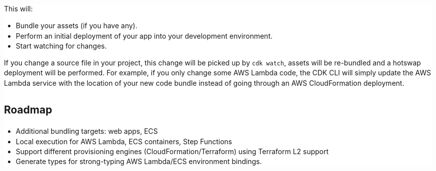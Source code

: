 This will:

* Bundle your assets (if you have any).
* Perform an initial deployment of your app into your development environment.
* Start watching for changes.

If you change a source file in your project, this change will be picked up by
`cdk watch`, assets will be re-bundled and a hotswap deployment will be
performed. For example, if you only change some AWS Lambda code, the CDK CLI
will simply update the AWS Lambda service with the location of your new code
bundle instead of going through an AWS CloudFormation deployment.

## Roadmap

* Additional bundling targets: web apps, ECS
* Local execution for AWS Lambda, ECS containers, Step Functions
* Support different provisioning engines (CloudFormation/Terraform) using Terraform L2 support
* Generate types for strong-typing AWS Lambda/ECS environment bindings.
